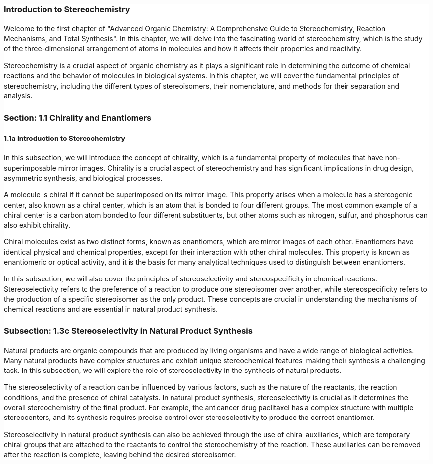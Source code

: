 
### Introduction to Stereochemistry

Welcome to the first chapter of "Advanced Organic Chemistry: A Comprehensive Guide to Stereochemistry, Reaction Mechanisms, and Total Synthesis". In this chapter, we will delve into the fascinating world of stereochemistry, which is the study of the three-dimensional arrangement of atoms in molecules and how it affects their properties and reactivity. 

Stereochemistry is a crucial aspect of organic chemistry as it plays a significant role in determining the outcome of chemical reactions and the behavior of molecules in biological systems. In this chapter, we will cover the fundamental principles of stereochemistry, including the different types of stereoisomers, their nomenclature, and methods for their separation and analysis. 

### Section: 1.1 Chirality and Enantiomers

#### 1.1a Introduction to Stereochemistry

In this subsection, we will introduce the concept of chirality, which is a fundamental property of molecules that have non-superimposable mirror images. Chirality is a crucial aspect of stereochemistry and has significant implications in drug design, asymmetric synthesis, and biological processes.

A molecule is chiral if it cannot be superimposed on its mirror image. This property arises when a molecule has a stereogenic center, also known as a chiral center, which is an atom that is bonded to four different groups. The most common example of a chiral center is a carbon atom bonded to four different substituents, but other atoms such as nitrogen, sulfur, and phosphorus can also exhibit chirality.

Chiral molecules exist as two distinct forms, known as enantiomers, which are mirror images of each other. Enantiomers have identical physical and chemical properties, except for their interaction with other chiral molecules. This property is known as enantiomeric or optical activity, and it is the basis for many analytical techniques used to distinguish between enantiomers.

In this subsection, we will also cover the principles of stereoselectivity and stereospecificity in chemical reactions. Stereoselectivity refers to the preference of a reaction to produce one stereoisomer over another, while stereospecificity refers to the production of a specific stereoisomer as the only product. These concepts are crucial in understanding the mechanisms of chemical reactions and are essential in natural product synthesis.

### Subsection: 1.3c Stereoselectivity in Natural Product Synthesis

Natural products are organic compounds that are produced by living organisms and have a wide range of biological activities. Many natural products have complex structures and exhibit unique stereochemical features, making their synthesis a challenging task. In this subsection, we will explore the role of stereoselectivity in the synthesis of natural products.

The stereoselectivity of a reaction can be influenced by various factors, such as the nature of the reactants, the reaction conditions, and the presence of chiral catalysts. In natural product synthesis, stereoselectivity is crucial as it determines the overall stereochemistry of the final product. For example, the anticancer drug paclitaxel has a complex structure with multiple stereocenters, and its synthesis requires precise control over stereoselectivity to produce the correct enantiomer.

Stereoselectivity in natural product synthesis can also be achieved through the use of chiral auxiliaries, which are temporary chiral groups that are attached to the reactants to control the stereochemistry of the reaction. These auxiliaries can be removed after the reaction is complete, leaving behind the desired stereoisomer.
